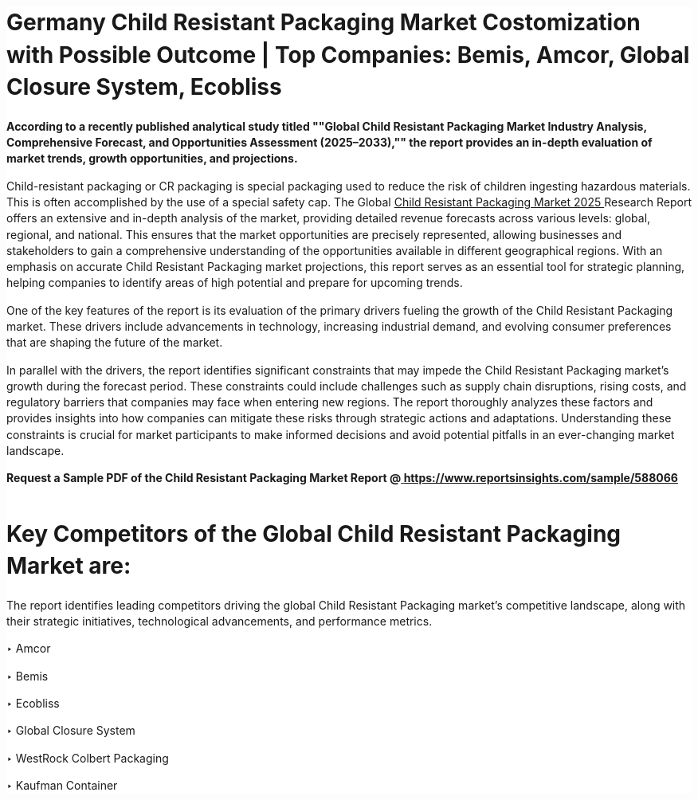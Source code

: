 # Germany Child Resistant Packaging Market Costomization with Possible Outcome | Top Companies: Bemis, Amcor,  Global Closure System,  Ecobliss

<strong>According to a recently published analytical study titled ""Global Child Resistant Packaging Market Industry Analysis, Comprehensive Forecast, and Opportunities Assessment (2025–2033),"" the report provides an in-depth evaluation of market trends, growth opportunities, and projections.</strong>

Child-resistant packaging or CR packaging is special packaging used to reduce the risk of children ingesting hazardous materials. This is often accomplished by the use of a special safety cap. The Global <a href=https://www.reportsinsights.com/sample/588066>Child Resistant Packaging Market 2025 </a> Research Report offers an extensive and in-depth analysis of the market, providing detailed revenue forecasts across various levels: global, regional, and national. This ensures that the market opportunities are precisely represented, allowing businesses and stakeholders to gain a comprehensive understanding of the opportunities available in different geographical regions. With an emphasis on accurate Child Resistant Packaging market projections, this report serves as an essential tool for strategic planning, helping companies to identify areas of high potential and prepare for upcoming trends.

One of the key features of the report is its evaluation of the primary drivers fueling the growth of the Child Resistant Packaging market. These drivers include advancements in technology, increasing industrial demand, and evolving consumer preferences that are shaping the future of the market. 

In parallel with the drivers, the report identifies significant constraints that may impede the Child Resistant Packaging market’s growth during the forecast period. These constraints could include challenges such as supply chain disruptions, rising costs, and regulatory barriers that companies may face when entering new regions. The report thoroughly analyzes these factors and provides insights into how companies can mitigate these risks through strategic actions and adaptations. Understanding these constraints is crucial for market participants to make informed decisions and avoid potential pitfalls in an ever-changing market landscape.

<strong>Request a Sample PDF of the Child Resistant Packaging Market Report </strong><strong>@<a href=https://www.reportsinsights.com/sample/588066> https://www.reportsinsights.com/sample/588066</a></strong></font>

# <strong>Key Competitors of the Global Child Resistant Packaging Market are:</strong>

The report identifies leading competitors driving the global Child Resistant Packaging market’s competitive landscape, along with their strategic initiatives, technological advancements, and performance metrics.

‣ Amcor

‣ Bemis

‣ Ecobliss

‣ Global Closure System

‣ WestRock Colbert Packaging

‣ Kaufman Container

